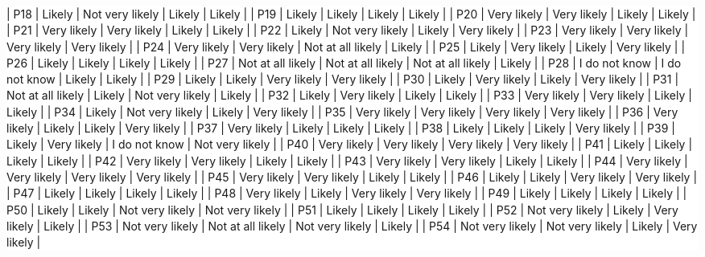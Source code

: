| P18  | Likely            | Not very likely   | Likely            | Likely            |
| P19  | Likely            | Likely            | Likely            | Likely            |
| P20  | Very likely       | Very likely       | Likely            | Likely            |
| P21  | Very likely       | Very likely       | Likely            | Likely            |
| P22  | Likely            | Not very likely   | Likely            | Very likely       |
| P23  | Very likely       | Very likely       | Very likely       | Very likely       |
| P24  | Very likely       | Very likely       | Not at all likely | Likely            |
| P25  | Likely            | Very likely       | Likely            | Very likely       |
| P26  | Likely            | Likely            | Likely            | Likely            |
| P27  | Not at all likely | Not at all likely | Not at all likely | Likely            |
| P28  | I do not know     | I do not know     | Likely            | Likely            |
| P29  | Likely            | Likely            | Very likely       | Very likely       |
| P30  | Likely            | Very likely       | Likely            | Very likely       |
| P31  | Not at all likely | Likely            | Not very likely   | Likely            |
| P32  | Likely            | Very likely       | Likely            | Likely            |
| P33  | Very likely       | Very likely       | Likely            | Likely            |
| P34  | Likely            | Not very likely   | Likely            | Very likely       |
| P35  | Very likely       | Very likely       | Very likely       | Very likely       |
| P36  | Very likely       | Likely            | Likely            | Very likely       |
| P37  | Very likely       | Likely            | Likely            | Likely            |
| P38  | Likely            | Likely            | Likely            | Very likely       |
| P39  | Likely            | Very likely       | I do not know     | Not very likely   |
| P40  | Very likely       | Very likely       | Very likely       | Very likely       |
| P41  | Likely            | Likely            | Likely            | Likely            |
| P42  | Very likely       | Very likely       | Likely            | Likely            |
| P43  | Very likely       | Very likely       | Likely            | Likely            |
| P44  | Very likely       | Very likely       | Very likely       | Very likely       |
| P45  | Very likely       | Very likely       | Likely            | Likely            |
| P46  | Likely            | Likely            | Very likely       | Very likely       |
| P47  | Likely            | Likely            | Likely            | Likely            |
| P48  | Very likely       | Likely            | Very likely       | Very likely       |
| P49  | Likely            | Likely            | Likely            | Likely            |
| P50  | Likely            | Likely            | Not very likely   | Not very likely   |
| P51  | Likely            | Likely            | Likely            | Likely            |
| P52  | Not very likely   | Likely            | Very likely       | Likely            |
| P53  | Not very likely   | Not at all likely | Not very likely   | Likely            |
| P54  | Not very likely   | Not very likely   | Likely            | Very likely       |